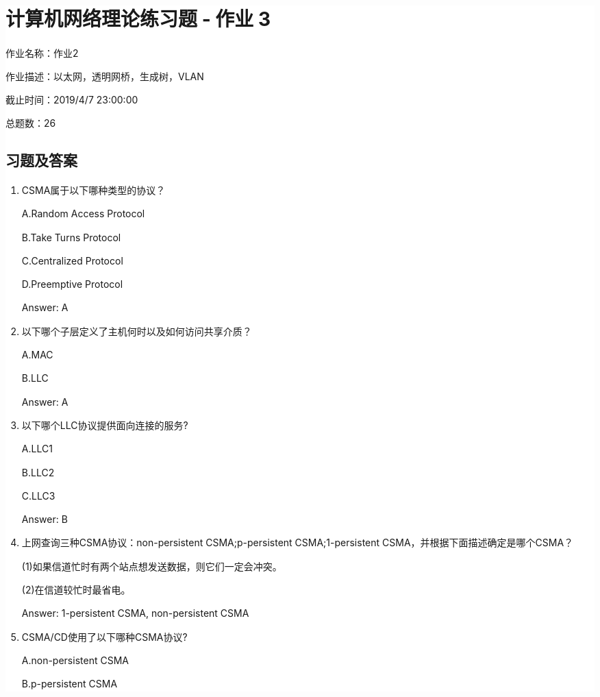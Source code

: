 # 计算机网络理论练习题 - 作业 3

作业名称：作业2

作业描述：以太网，透明网桥，生成树，VLAN

截止时间：2019/4/7 23:00:00

总题数：26



## 习题及答案

1. CSMA属于以下哪种类型的协议？

   A.Random Access Protocol

   B.Take Turns Protocol

   C.Centralized Protocol

   D.Preemptive Protocol

   Answer:
   A

2. 以下哪个子层定义了主机何时以及如何访问共享介质？

   A.MAC

   B.LLC

   Answer:
   A

3. 以下哪个LLC协议提供面向连接的服务?

   A.LLC1

   B.LLC2

   C.LLC3

   Answer:
   B

4. 上网查询三种CSMA协议：non-persistent CSMA;p-persistent CSMA;1-persistent CSMA，并根据下面描述确定是哪个CSMA？

   (1)如果信道忙时有两个站点想发送数据，则它们一定会冲突。

   (2)在信道较忙时最省电。

   Answer:
   1-persistent CSMA, non-persistent CSMA

5. CSMA/CD使用了以下哪种CSMA协议?

   A.non-persistent CSMA

   B.p-persistent CSMA
